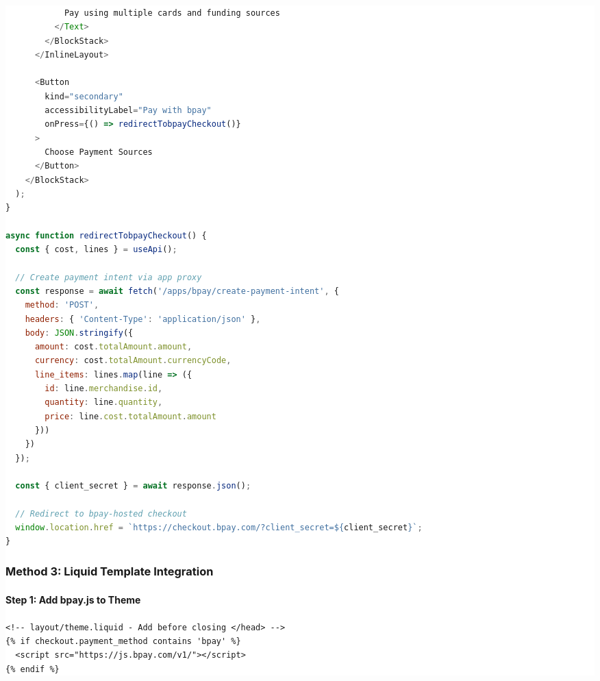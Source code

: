 ```javascript
            Pay using multiple cards and funding sources
          </Text>
        </BlockStack>
      </InlineLayout>
      
      <Button
        kind="secondary"
        accessibilityLabel="Pay with bpay"
        onPress={() => redirectTobpayCheckout()}
      >
        Choose Payment Sources
      </Button>
    </BlockStack>
  );
}

async function redirectTobpayCheckout() {
  const { cost, lines } = useApi();
  
  // Create payment intent via app proxy
  const response = await fetch('/apps/bpay/create-payment-intent', {
    method: 'POST',
    headers: { 'Content-Type': 'application/json' },
    body: JSON.stringify({
      amount: cost.totalAmount.amount,
      currency: cost.totalAmount.currencyCode,
      line_items: lines.map(line => ({
        id: line.merchandise.id,
        quantity: line.quantity,
        price: line.cost.totalAmount.amount
      }))
    })
  });
  
  const { client_secret } = await response.json();
  
  // Redirect to bpay-hosted checkout
  window.location.href = `https://checkout.bpay.com/?client_secret=${client_secret}`;
}
```

### Method 3: Liquid Template Integration

#### Step 1: Add bpay.js to Theme
```liquid
<!-- layout/theme.liquid - Add before closing </head> -->
{% if checkout.payment_method contains 'bpay' %}
  <script src="https://js.bpay.com/v1/"></script>
{% endif %}
```
